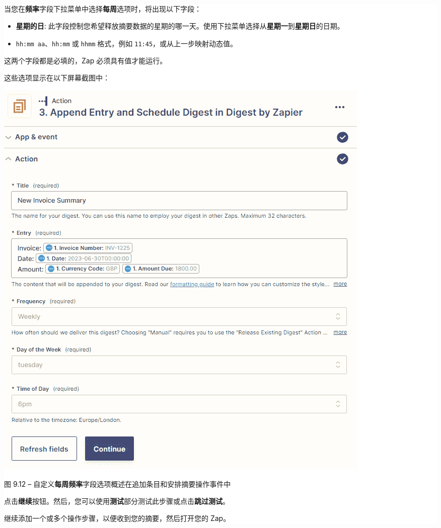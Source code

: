 当您在**频率**字段下拉菜单中选择**每周**选项时，将出现以下字段：

+   **星期的日**: 此字段控制您希望释放摘要数据的星期的哪一天。使用下拉菜单选择从**星期一**到**星期日**的日期。

+   `hh:mm aa`、`hh:mm` 或 `hhmm` 格式，例如 `11:45`，或从上一步映射动态值。

这两个字段都是必填的，Zap 必须具有值才能运行。

这些选项显示在以下屏幕截图中：

![图 9.12 – 自定义**每周频率**字段选项概述在追加条目和安排摘要操作事件中](img/B18474_09_12.jpg)

图 9.12 – 自定义**每周频率**字段选项概述在追加条目和安排摘要操作事件中

点击**继续**按钮。然后，您可以使用**测试**部分测试此步骤或点击**跳过测试**。

继续添加一个或多个操作步骤，以便收到您的摘要，然后打开您的 Zap。
